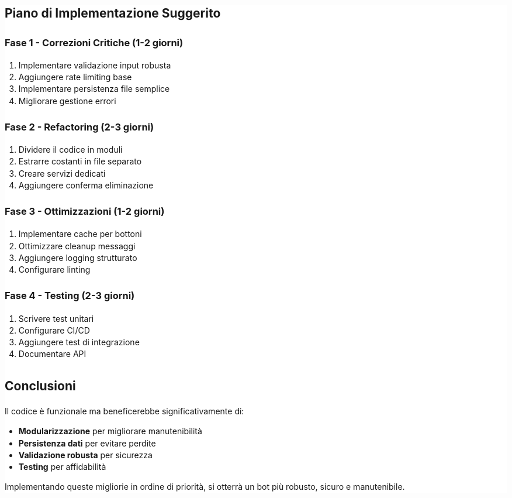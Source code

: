 ## Piano di Implementazione Suggerito

### Fase 1 - Correzioni Critiche (1-2 giorni)
1. Implementare validazione input robusta
2. Aggiungere rate limiting base
3. Implementare persistenza file semplice
4. Migliorare gestione errori

### Fase 2 - Refactoring (2-3 giorni)
1. Dividere il codice in moduli
2. Estrarre costanti in file separato
3. Creare servizi dedicati
4. Aggiungere conferma eliminazione

### Fase 3 - Ottimizzazioni (1-2 giorni)
1. Implementare cache per bottoni
2. Ottimizzare cleanup messaggi
3. Aggiungere logging strutturato
4. Configurare linting

### Fase 4 - Testing (2-3 giorni)
1. Scrivere test unitari
2. Configurare CI/CD
3. Aggiungere test di integrazione
4. Documentare API

## Conclusioni

Il codice è funzionale ma beneficerebbe significativamente di:
- **Modularizzazione** per migliorare manutenibilità
- **Persistenza dati** per evitare perdite
- **Validazione robusta** per sicurezza
- **Testing** per affidabilità

Implementando queste migliorie in ordine di priorità, si otterrà un bot più robusto, sicuro e manutenibile.